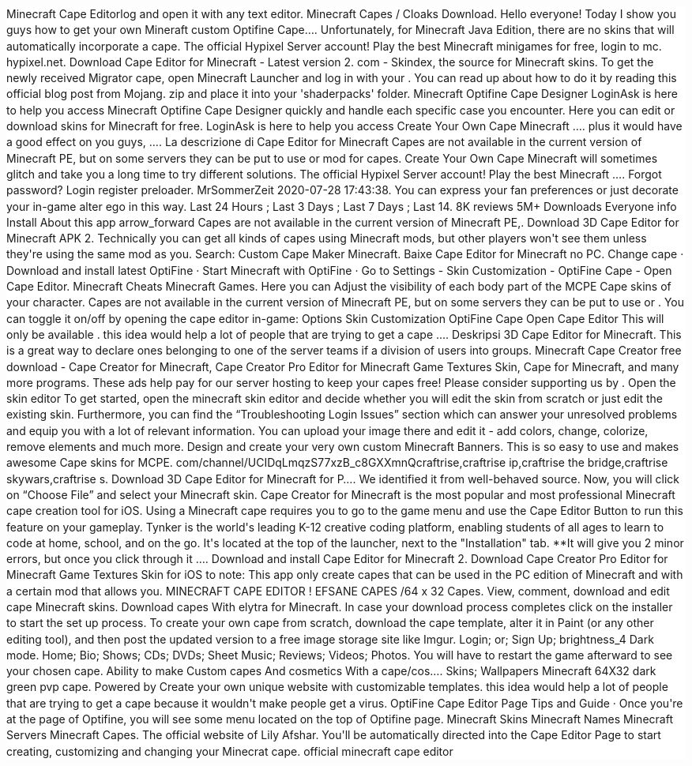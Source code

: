 Minecraft Cape Editorlog and open it with any text editor. Minecraft Capes / Cloaks Download. Hello everyone! Today I show you guys how to get your own Mineraft custom Optifine Cape…. Unfortunately, for Minecraft Java Edition, there are no skins that will automatically incorporate a cape. The official Hypixel Server account! Play the best Minecraft minigames for free, login to mc․hypixel․net. Download Cape Editor for Minecraft - Latest version 2. com - Skindex, the source for Minecraft skins. To get the newly received Migrator cape, open Minecraft Launcher and log in with your . You can read up about how to do it by reading this official blog post from Mojang. zip and place it into your 'shaderpacks' folder. Minecraft Optifine Cape Designer LoginAsk is here to help you access Minecraft Optifine Cape Designer quickly and handle each specific case you encounter. Here you can edit or download skins for Minecraft for free. LoginAsk is here to help you access Create Your Own Cape Minecraft …. plus it would have a good effect on you guys, …. La descrizione di Cape Editor for Minecraft Capes are not available in the current version of Minecraft PE, but on some servers they can be put to use or mod for capes. Create Your Own Cape Minecraft will sometimes glitch and take you a long time to try different solutions. The official Hypixel Server account! Play the best Minecraft …. Forgot password? Login register preloader. MrSommerZeit 2020-07-28 17:43:38. You can express your fan preferences or just decorate your in-game alter ego in this way. Last 24 Hours ; Last 3 Days ; Last 7 Days ; Last 14. 8K reviews 5M+ Downloads Everyone info Install About this app arrow_forward Capes are not available in the current version of Minecraft PE,. Download 3D Cape Editor for Minecraft APK 2. Technically you can get all kinds of capes using Minecraft mods, but other players won't see them unless they're using the same mod as you. Search: Custom Cape Maker Minecraft. Baixe Cape Editor for Minecraft no PC. Change cape · Download and install latest OptiFine · Start Minecraft with OptiFine · Go to Settings - Skin Customization - OptiFine Cape - Open Cape Editor. Minecraft Cheats Minecraft Games. Here you can Adjust the visibility of each body part of the MCPE Cape skins of your character. Capes are not available in the current version of Minecraft PE, but on some servers they can be put to use or . You can toggle it on/off by opening the cape editor in-game: Options Skin Customization OptiFine Cape Open Cape Editor This will only be available . this idea would help a lot of people that are trying to get a cape …. Deskripsi 3D Cape Editor for Minecraft. This is a great way to declare ones belonging to one of the server teams if a division of users into groups. Minecraft Cape Creator free download - Cape Creator for Minecraft, Cape Creator Pro Editor for Minecraft Game Textures Skin, Cape for Minecraft, and many more programs. These ads help pay for our server hosting to keep your capes free! Please consider supporting us by . Open the skin editor To get started, open the minecraft skin editor and decide whether you will edit the skin from scratch or just edit the existing skin. Furthermore, you can find the “Troubleshooting Login Issues” section which can answer your unresolved problems and equip you with a lot of relevant information. You can upload your image there and edit it - add colors, change, colorize, remove elements and much more. Design and create your very own custom Minecraft Banners. This is so easy to use and makes awesome Cape skins for MCPE. com/channel/UCIDqLmqzS77xzB_c8GXXmnQcraftrise,craftrise ip,craftrise the bridge,craftrise skywars,craftrise s. Download 3D Cape Editor for Minecraft for P…. We identified it from well-behaved source. Now, you will click on “Choose File” and select your Minecraft skin. ‎Cape Creator for Minecraft is the most popular and most professional Minecraft cape creation tool for iOS. Using a Minecraft cape requires you to go to the game menu and use the Cape Editor Button to run this feature on your gameplay. Tynker is the world's leading K-12 creative coding platform, enabling students of all ages to learn to code at home, school, and on the go. It's located at the top of the launcher, next to the "Installation" tab. **It will give you 2 minor errors, but once you click through it …. Download and install Cape Editor for Minecraft 2. Download Cape Creator Pro Editor for Minecraft Game Textures Skin for iOS to note: This app only create capes that can be used in the PC edition of Minecraft and with a certain mod that allows you. MINECRAFT CAPE EDITOR ! EFSANE CAPES /64 x 32 Capes. View, comment, download and edit cape Minecraft skins. Download capes With elytra for Minecraft. In case your download process completes click on the installer to start the set up process. To create your own cape from scratch, download the cape template, alter it in Paint (or any other editing tool), and then post the updated version to a free image storage site like Imgur. Login; or; Sign Up; brightness_4 Dark mode. Home; Bio; Shows; CDs; DVDs; Sheet Music; Reviews; Videos; Photos. You will have to restart the game afterward to see your chosen cape. Ability to make Custom capes And cosmetics With a cape/cos…. Skins; Wallpapers Minecraft 64X32 dark green pvp cape. Powered by Create your own unique website with customizable templates. this idea would help a lot of people that are trying to get a cape because it wouldn't make people get a virus. OptiFine Cape Editor Page Tips and Guide · Once you're at the page of Optifine, you will see some menu located on the top of Optifine page. Minecraft Skins Minecraft Names Minecraft Servers Minecraft Capes. The official website of Lily Afshar. You'll be automatically directed into the Cape Editor Page to start creating, customizing and changing your Minecrat cape. official minecraft cape editor